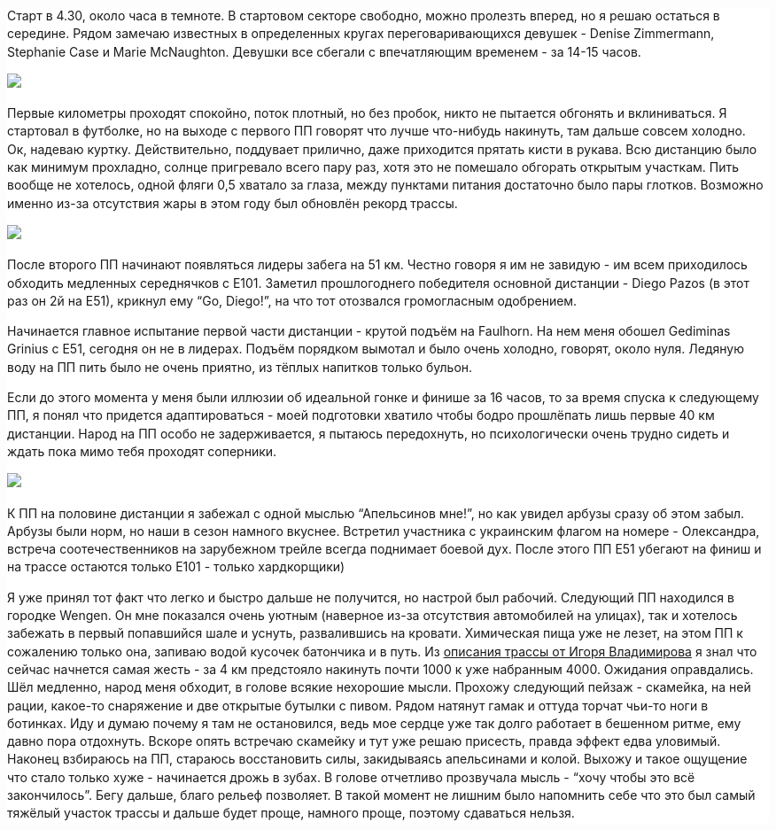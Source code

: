 Старт в 4.30, около часа в темноте. В стартовом секторе свободно, можно пролезть вперед, но я решаю остаться в середине. Рядом замечаю известных в определенных кругах переговаривающихся девушек - Denise Zimmermann, Stephanie Case и Marie McNaughton. Девушки все сбегали с впечатляющим временем - за 14-15 часов.

<a href="https://fotki.yandex.ru/next/users/kilonet-ya/album/243287/view/747323" target="_blank"><img src="https://img-fotki.yandex.ru/get/233577/18214316.6d/0_b673b_1df794ef_XXXL.jpg" width="1200" border="0"/></a>

Первые километры проходят спокойно, поток плотный, но без пробок, никто не пытается обгонять и вклиниваться. Я стартовал в футболке, но на выходе с первого ПП говорят что лучше что-нибудь накинуть, там дальше совсем холодно. Ок, надеваю куртку. Действительно, поддувает прилично, даже приходится прятать кисти в рукава. Всю дистанцию было как минимум прохладно, солнце пригревало всего пару раз, хотя это не помешало обгорать открытым участкам. Пить вообще не хотелось, одной фляги 0,5 хватало за глаза, между пунктами питания достаточно было пары глотков. Возможно именно из-за отсутствия жары в этом году был обновлён рекорд трассы.

<a href="https://fotki.yandex.ru/next/users/kilonet-ya/album/243287/view/747339" target="_blank"><img src="https://img-fotki.yandex.ru/get/478477/18214316.6d/0_b674b_3f48ce7a_XXXL.jpg" width="1280" border="0"/></a>

После второго ПП начинают появляться лидеры забега на 51 км. Честно говоря я им не завидую - им всем приходилось обходить медленных середнячков с E101. Заметил прошлогоднего победителя основной дистанции - Diego Pazos (в этот раз он 2й на E51), крикнул ему “Go, Diego!”, на что тот отозвался громогласным одобрением. 

Начинается главное испытание первой части дистанции - крутой подъём на Faulhorn. На нем меня обошел Gediminas Grinius с E51, сегодня он не в лидерах. Подъём порядком вымотал и было очень холодно, говорят, около нуля. Ледяную воду на ПП пить было не очень приятно, из тёплых напитков только бульон. 

Если до этого момента у меня были иллюзии об идеальной гонке и финише за 16 часов, то за время спуска к следующему ПП, я понял что придется адаптироваться - моей подготовки хватило чтобы бодро прошлёпать лишь первые 40 км дистанции. Народ на ПП особо не задерживается, я пытаюсь передохнуть, но психологически очень трудно сидеть и ждать пока мимо тебя проходят соперники.

<a href="https://fotki.yandex.ru/next/users/kilonet-ya/album/243287/view/747327" target="_blank"><img src="https://img-fotki.yandex.ru/get/215222/18214316.6d/0_b673f_8f3daadf_XXXL.jpg" width="960" border="0"/></a>

К ПП на половине дистанции я забежал с одной мыслью “Апельсинов мне!”, но как увидел арбузы сразу об этом забыл. Арбузы были норм, но наши в сезон намного вкуснее. Встретил участника с украинским флагом на номере - Олександра, встреча соотечественников на зарубежном трейле всегда поднимает боевой дух. После этого ПП E51 убегают на финиш и на трассе остаются только E101 - только хардкорщики)

Я уже принял тот факт что легко и быстро дальше не получится, но настрой был рабочий. Следующий ПП находился в городке Wengen. Он мне показался очень уютным (наверное из-за отсутствия автомобилей на улицах), так и хотелось забежать в первый попавшийся шале и уснуть, развалившись на кровати. Химическая пища уже не лезет, на этом ПП к сожалению только она, запиваю водой кусочек батончика и в путь. Из [описания трассы от Игоря Владимирова](https://fotki.yandex.ru/next/users/kilonet-ya/album/243287/view/747343) я знал что сейчас начнется самая жесть - за 4 км предстояло накинуть почти 1000 к уже набранным 4000. Ожидания оправдались. Шёл медленно, народ меня обходит, в голове всякие нехорошие мысли.  Прохожу следующий пейзаж - скамейка, на ней рации, какое-то снаряжение и две открытые бутылки с пивом. Рядом натянут гамак и оттуда торчат чьи-то ноги в ботинках. Иду и думаю почему я там не остановился, ведь мое сердце уже так долго работает в бешенном ритме, ему давно пора отдохнуть. Вскоре опять встречаю скамейку и тут уже решаю присесть, правда эффект едва уловимый. Наконец взбираюсь на ПП, стараюсь восстановить силы, закидываясь апельсинами и колой. Выхожу и такое ощущение что стало только хуже - начинается дрожь в зубах. В голове отчетливо прозвучала мысль - “хочу чтобы это всё закончилось”. Бегу дальше, благо рельеф позволяет. В такой момент не лишним было напомнить себе что это был самый тяжёлый участок трассы и дальше будет проще, намного проще, поэтому сдаваться нельзя.
